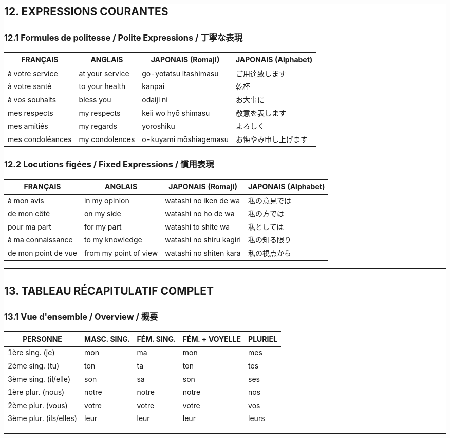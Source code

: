 
## 12. EXPRESSIONS COURANTES

### 12.1 Formules de politesse / Polite Expressions / 丁寧な表現

| FRANÇAIS | ANGLAIS | JAPONAIS (Romaji) | JAPONAIS (Alphabet) |
|----------|---------|-------------------|---------------------|
| à votre service | at your service | go-yōtatsu itashimasu | ご用達致します |
| à votre santé | to your health | kanpai | 乾杯 |
| à vos souhaits | bless you | odaiji ni | お大事に |
| mes respects | my respects | keii wo hyō shimasu | 敬意を表します |
| mes amitiés | my regards | yoroshiku | よろしく |
| mes condoléances | my condolences | o-kuyami mōshiagemasu | お悔やみ申し上げます |

### 12.2 Locutions figées / Fixed Expressions / 慣用表現

| FRANÇAIS | ANGLAIS | JAPONAIS (Romaji) | JAPONAIS (Alphabet) |
|----------|---------|-------------------|---------------------|
| à mon avis | in my opinion | watashi no iken de wa | 私の意見では |
| de mon côté | on my side | watashi no hō de wa | 私の方では |
| pour ma part | for my part | watashi to shite wa | 私としては |
| à ma connaissance | to my knowledge | watashi no shiru kagiri | 私の知る限り |
| de mon point de vue | from my point of view | watashi no shiten kara | 私の視点から |

---

## 13. TABLEAU RÉCAPITULATIF COMPLET

### 13.1 Vue d'ensemble / Overview / 概要

| PERSONNE | MASC. SING. | FÉM. SING. | FÉM. + VOYELLE | PLURIEL |
|----------|-------------|------------|----------------|---------|
| 1ère sing. (je) | mon | ma | mon | mes |
| 2ème sing. (tu) | ton | ta | ton | tes |
| 3ème sing. (il/elle) | son | sa | son | ses |
| 1ère plur. (nous) | notre | notre | notre | nos |
| 2ème plur. (vous) | votre | votre | votre | vos |
| 3ème plur. (ils/elles) | leur | leur | leur | leurs |

---